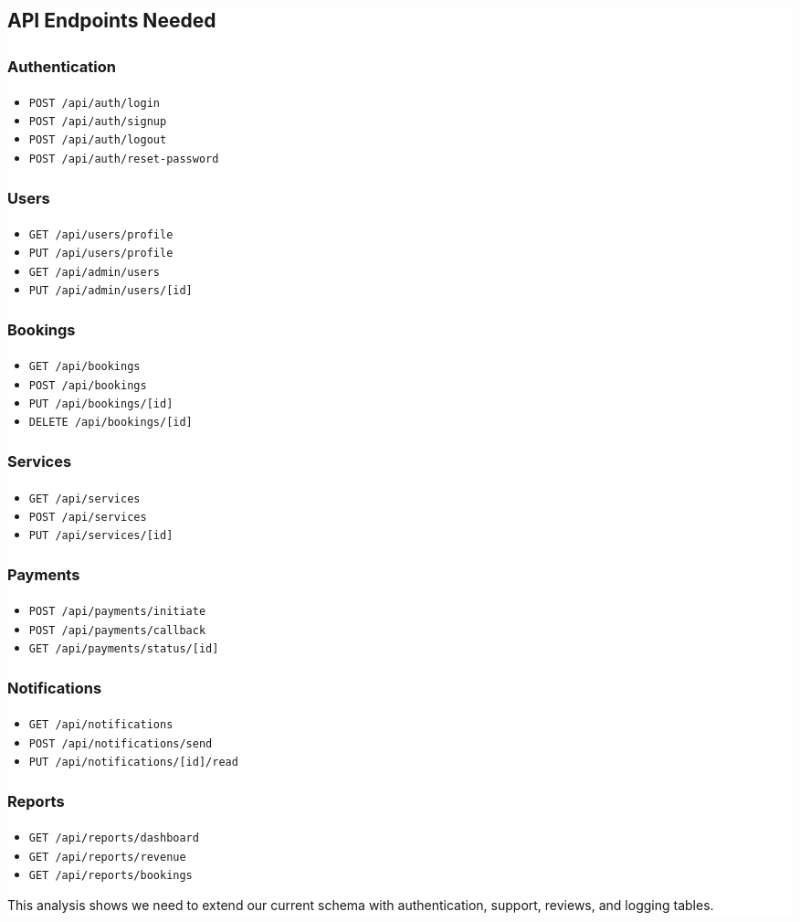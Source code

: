 ## API Endpoints Needed

### Authentication
- `POST /api/auth/login`
- `POST /api/auth/signup`
- `POST /api/auth/logout`
- `POST /api/auth/reset-password`

### Users
- `GET /api/users/profile`
- `PUT /api/users/profile`
- `GET /api/admin/users`
- `PUT /api/admin/users/[id]`

### Bookings
- `GET /api/bookings`
- `POST /api/bookings`
- `PUT /api/bookings/[id]`
- `DELETE /api/bookings/[id]`

### Services
- `GET /api/services`
- `POST /api/services`
- `PUT /api/services/[id]`

### Payments
- `POST /api/payments/initiate`
- `POST /api/payments/callback`
- `GET /api/payments/status/[id]`

### Notifications
- `GET /api/notifications`
- `POST /api/notifications/send`
- `PUT /api/notifications/[id]/read`

### Reports
- `GET /api/reports/dashboard`
- `GET /api/reports/revenue`
- `GET /api/reports/bookings`

This analysis shows we need to extend our current schema with authentication, support, reviews, and logging tables.